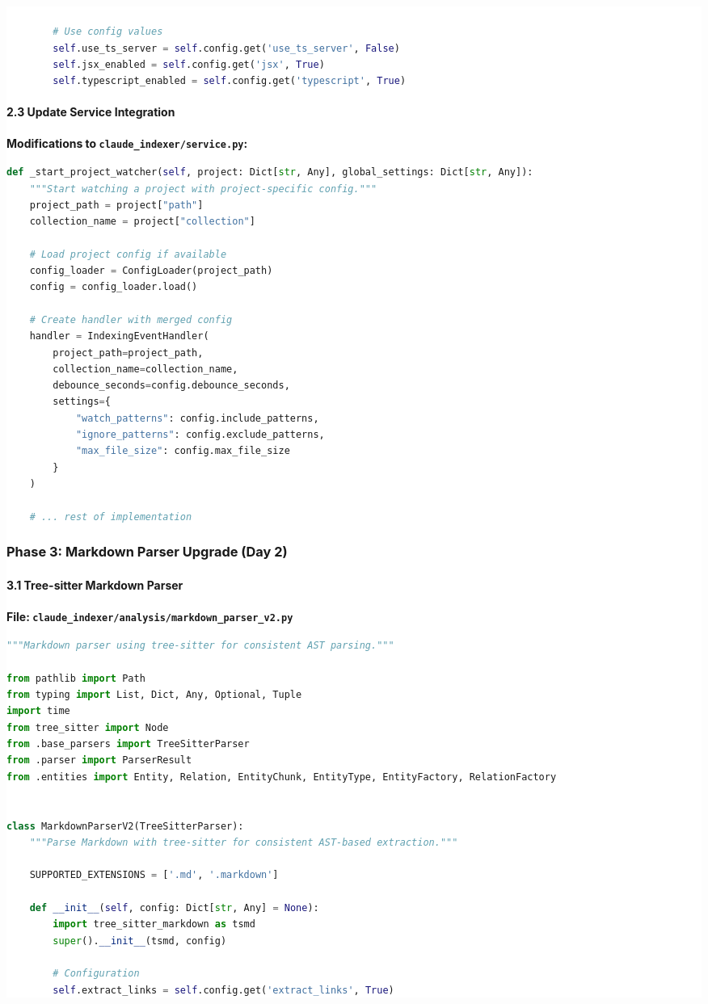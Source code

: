 ```python

        # Use config values
        self.use_ts_server = self.config.get('use_ts_server', False)
        self.jsx_enabled = self.config.get('jsx', True)
        self.typescript_enabled = self.config.get('typescript', True)
```

#### 2.3 Update Service Integration

**Modifications to `claude_indexer/service.py`:**

```python
def _start_project_watcher(self, project: Dict[str, Any], global_settings: Dict[str, Any]):
    """Start watching a project with project-specific config."""
    project_path = project["path"]
    collection_name = project["collection"]

    # Load project config if available
    config_loader = ConfigLoader(project_path)
    config = config_loader.load()

    # Create handler with merged config
    handler = IndexingEventHandler(
        project_path=project_path,
        collection_name=collection_name,
        debounce_seconds=config.debounce_seconds,
        settings={
            "watch_patterns": config.include_patterns,
            "ignore_patterns": config.exclude_patterns,
            "max_file_size": config.max_file_size
        }
    )

    # ... rest of implementation
```

### Phase 3: Markdown Parser Upgrade (Day 2)

#### 3.1 Tree-sitter Markdown Parser

**File: `claude_indexer/analysis/markdown_parser_v2.py`**

```python
"""Markdown parser using tree-sitter for consistent AST parsing."""

from pathlib import Path
from typing import List, Dict, Any, Optional, Tuple
import time
from tree_sitter import Node
from .base_parsers import TreeSitterParser
from .parser import ParserResult
from .entities import Entity, Relation, EntityChunk, EntityType, EntityFactory, RelationFactory


class MarkdownParserV2(TreeSitterParser):
    """Parse Markdown with tree-sitter for consistent AST-based extraction."""

    SUPPORTED_EXTENSIONS = ['.md', '.markdown']

    def __init__(self, config: Dict[str, Any] = None):
        import tree_sitter_markdown as tsmd
        super().__init__(tsmd, config)

        # Configuration
        self.extract_links = self.config.get('extract_links', True)
```